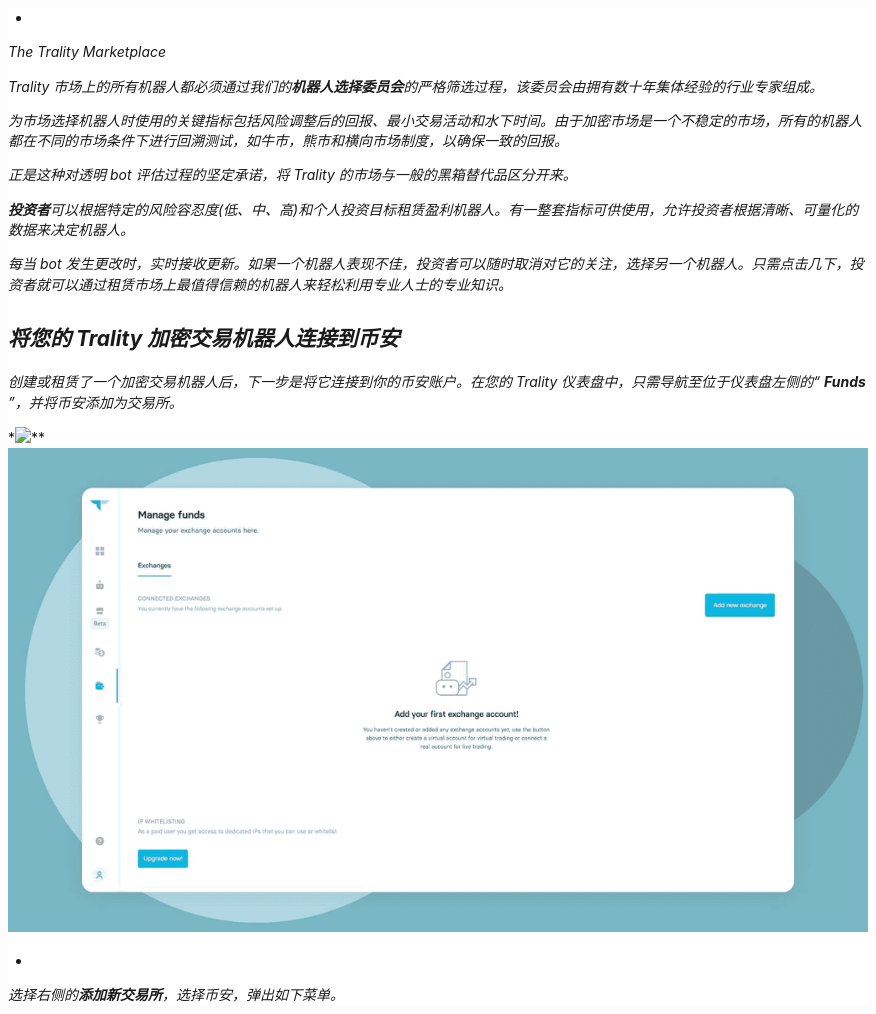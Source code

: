 * 

*The Trality Marketplace*



*Trality 市场上的所有机器人都必须通过我们的**机器人选择委员会**的严格筛选过程，该委员会由拥有数十年集体经验的行业专家组成。*

*为市场选择机器人时使用的关键指标包括风险调整后的回报、最小交易活动和水下时间。由于加密市场是一个不稳定的市场，所有的机器人都在不同的市场条件下进行回溯测试，如牛市，熊市和横向市场制度，以确保一致的回报。*

*正是这种对透明 bot 评估过程的坚定承诺，将 Trality 的市场与一般的黑箱替代品区分开来。*

***投资者**可以根据特定的风险容忍度(低、中、高)和个人投资目标租赁盈利机器人。有一整套指标可供使用，允许投资者根据清晰、可量化的数据来决定机器人。*

*每当 bot 发生更改时，实时接收更新。如果一个机器人表现不佳，投资者可以随时取消对它的关注，选择另一个机器人。只需点击几下，投资者就可以通过租赁市场上最值得信赖的机器人来轻松利用专业人士的专业知识。*

## ***将您的 Trality 加密交易机器人连接到币安***

*创建或租赁了一个加密交易机器人后，下一步是将它连接到你的币安账户。在您的 Trality 仪表盘中，只需导航至位于仪表盘左侧的“ **Funds** ”，并将币安添加为交易所。*

*![](img/dd49c8b46d2d28415356387c9558b050.png)**![Trality, crypto trading bots, BTC, automated trading](img/a519bac61c5edca253709caa15e9aa05.png)

* 

*选择右侧的**添加新交易所**，选择币安，弹出如下菜单。*
